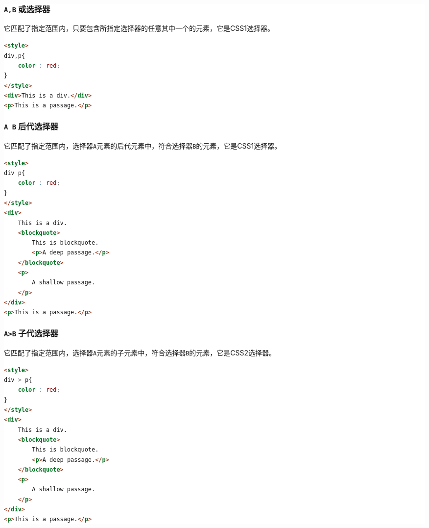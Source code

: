 ### `A,B` 或选择器

它匹配了指定范围内，只要包含所指定选择器的任意其中一个的元素，它是CSS1选择器。

```html
<style>
div,p{
	color : red;
}
</style>
<div>This is a div.</div>
<p>This is a passage.</p>
```

### `A B` 后代选择器

它匹配了指定范围内，选择器`A`元素的后代元素中，符合选择器`B`的元素，它是CSS1选择器。

```html
<style>
div p{
	color : red;
}
</style>
<div>
	This is a div.
	<blockquote>
		This is blockquote.
		<p>A deep passage.</p>
	</blockquote>
	<p>
		A shallow passage.
	</p>
</div>
<p>This is a passage.</p>
```

### `A>B` 子代选择器

它匹配了指定范围内，选择器`A`元素的子元素中，符合选择器`B`的元素，它是CSS2选择器。

```html
<style>
div > p{
	color : red;
}
</style>
<div>
	This is a div.
	<blockquote>
		This is blockquote.
		<p>A deep passage.</p>
	</blockquote>
	<p>
		A shallow passage.
	</p>
</div>
<p>This is a passage.</p>
```
